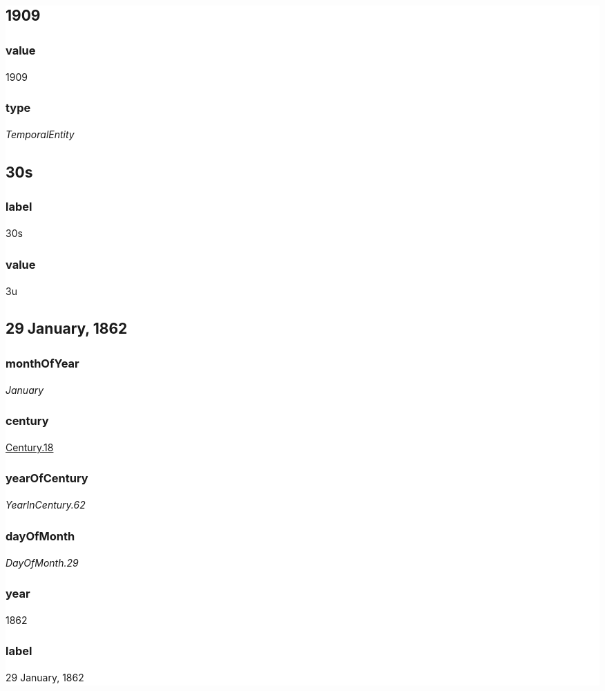 ## 1909

### value


1909

### type


*TemporalEntity*

## 30s

### label


30s

### value


3u

## 29 January, 1862

### monthOfYear


*January*

### century


[Century.18](#Century.18)

### yearOfCentury


*YearInCentury.62*

### dayOfMonth


*DayOfMonth.29*

### year


1862

### label


29 January, 1862
